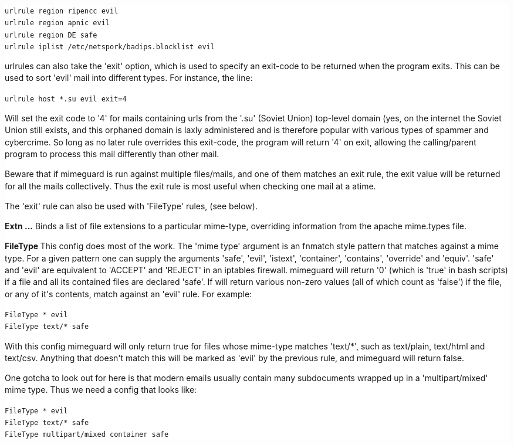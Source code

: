 ```
urlrule region ripencc evil
urlrule region apnic evil
urlrule region DE safe
urlrule iplist /etc/netspork/badips.blocklist evil
```

urlrules can also take the 'exit' option, which is used to specify an exit-code to be returned when the program exits. This can be used to sort 'evil' mail into different types. For instance, the line:

```
urlrule host *.su evil exit=4
```

Will set the exit code to '4' for mails containing urls from the '.su' (Soviet Union) top-level domain (yes, on the internet the Soviet Union still exists, and this orphaned domain is laxly administered and is therefore popular with various types of spammer and cybercrime. So long as no later rule overrides this exit-code, the program will return '4' on exit, allowing the calling/parent program to process this mail differently than other mail.

Beware that if mimeguard is run against multiple files/mails, and one of them matches an exit rule, the exit value will be returned for all the mails collectively. Thus the exit rule is most useful when checking one mail at a atime.

The 'exit' rule can also be used with 'FileType' rules, (see below).



**Extn <mime type> <extn> ...**
Binds a list of file extensions to a particular mime-type, overriding information from the apache mime.types file.


**FileType <mime type> <commands>**
This config does most of the work. The 'mime type' argument is an fnmatch style pattern that matches against a mime type. For a given pattern one can supply the arguments 'safe', 'evil', 'istext', 'container', 'contains', 'override' and 'equiv'. 'safe' and 'evil' are equivalent to 'ACCEPT' and 'REJECT' in an iptables firewall. mimeguard will return '0' (which is 'true' in bash scripts) if a file and all its contained files are declared 'safe'. If will return various non-zero values (all of which count as 'false') if the file, or any of it's contents, match against an 'evil' rule. For example:

```
FileType * evil
FileType text/* safe
```

With this config mimeguard will only return true for files whose mime-type matches 'text/*', such as text/plain, text/html and text/csv. Anything that doesn't match this will be marked as 'evil' by the previous rule, and mimeguard will return false.

One gotcha to look out for here is that modern emails usually contain many subdocuments wrapped up in a 'multipart/mixed' mime type. Thus we need a config that looks like: 

```
FileType * evil
FileType text/* safe
FileType multipart/mixed container safe
```
